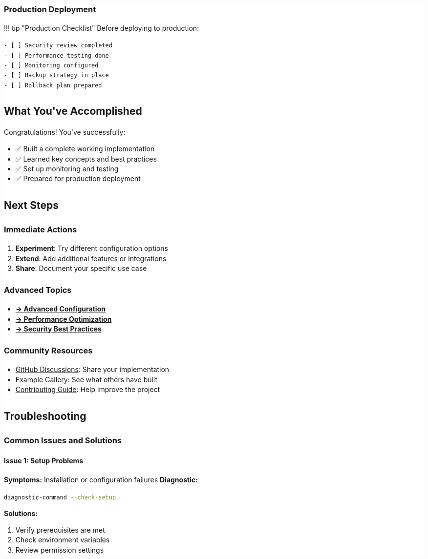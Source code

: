 ### Production Deployment

!!! tip "Production Checklist"
    Before deploying to production:
    
    - [ ] Security review completed
    - [ ] Performance testing done
    - [ ] Monitoring configured
    - [ ] Backup strategy in place
    - [ ] Rollback plan prepared

## What You've Accomplished

Congratulations! You've successfully:

- ✅ Built a complete working implementation
- ✅ Learned key concepts and best practices
- ✅ Set up monitoring and testing
- ✅ Prepared for production deployment

## Next Steps

### Immediate Actions
1. **Experiment**: Try different configuration options
2. **Extend**: Add additional features or integrations
3. **Share**: Document your specific use case

### Advanced Topics
- [**→ Advanced Configuration**](../advanced/configuration.md)
- [**→ Performance Optimization**](../user-guide/performance.md)
- [**→ Security Best Practices**](../concepts/security.md)

### Community Resources
- [GitHub Discussions](link): Share your implementation
- [Example Gallery](link): See what others have built
- [Contributing Guide](link): Help improve the project

## Troubleshooting

### Common Issues and Solutions

#### Issue 1: Setup Problems
**Symptoms:** Installation or configuration failures
**Diagnostic:** 
```bash
diagnostic-command --check-setup
```
**Solutions:**
1. Verify prerequisites are met
2. Check environment variables
3. Review permission settings
